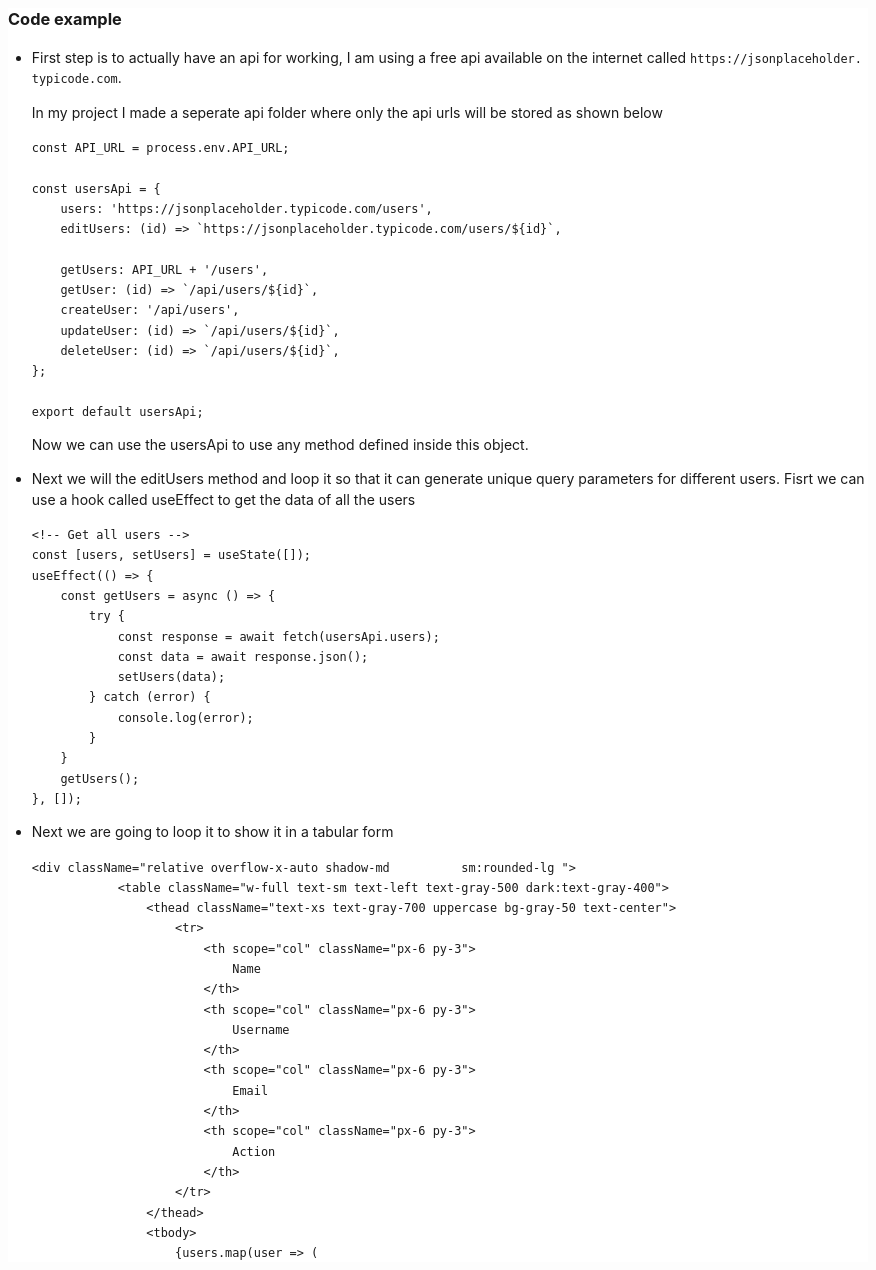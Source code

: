### Code example

- First step is to actually have an api for working, I am using a free api available on the internet called `https://jsonplaceholder.typicode.com`.

    In my project I made a seperate api folder where only the api urls will be stored as shown below
    ```
    const API_URL = process.env.API_URL;

    const usersApi = {
        users: 'https://jsonplaceholder.typicode.com/users',
        editUsers: (id) => `https://jsonplaceholder.typicode.com/users/${id}`,

        getUsers: API_URL + '/users',
        getUser: (id) => `/api/users/${id}`,
        createUser: '/api/users',
        updateUser: (id) => `/api/users/${id}`,
        deleteUser: (id) => `/api/users/${id}`,
    };

    export default usersApi;
    ```

    Now we can use the usersApi to use any method defined inside this object.

- Next we will the editUsers method and loop it so that it can generate unique query parameters for different users. Fisrt we can use a hook called useEffect to get the data of all the users

    ```
    <!-- Get all users -->
    const [users, setUsers] = useState([]);
    useEffect(() => {
        const getUsers = async () => {
            try {
                const response = await fetch(usersApi.users);
                const data = await response.json();
                setUsers(data);
            } catch (error) {
                console.log(error);
            }
        }
        getUsers();
    }, []);
    ```

- Next we are going to loop it to show it in a tabular form
    ```
    <div className="relative overflow-x-auto shadow-md          sm:rounded-lg ">
                <table className="w-full text-sm text-left text-gray-500 dark:text-gray-400">
                    <thead className="text-xs text-gray-700 uppercase bg-gray-50 text-center">
                        <tr>
                            <th scope="col" className="px-6 py-3">
                                Name
                            </th>
                            <th scope="col" className="px-6 py-3">
                                Username
                            </th>
                            <th scope="col" className="px-6 py-3">
                                Email
                            </th>
                            <th scope="col" className="px-6 py-3">
                                Action
                            </th>
                        </tr>
                    </thead>
                    <tbody>
                        {users.map(user => (